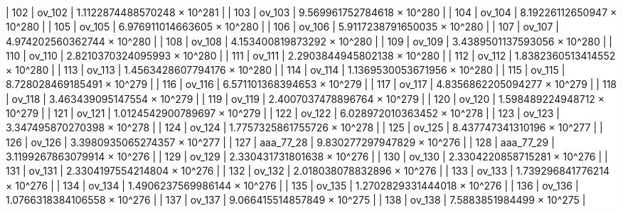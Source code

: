 | 102 | ov_102 | 1.1122874488570248 × 10^281 |
| 103 | ov_103 | 9.569961752784618 × 10^280 |
| 104 | ov_104 | 8.19226112650947 × 10^280 |
| 105 | ov_105 | 6.976911014663605 × 10^280 |
| 106 | ov_106 | 5.9117238791650035 × 10^280 |
| 107 | ov_107 | 4.974202560362744 × 10^280 |
| 108 | ov_108 | 4.153400819873292 × 10^280 |
| 109 | ov_109 | 3.4389501137593056 × 10^280 |
| 110 | ov_110 | 2.8210370324095993 × 10^280 |
| 111 | ov_111 | 2.2903844945802138 × 10^280 |
| 112 | ov_112 | 1.8382360513414552 × 10^280 |
| 113 | ov_113 | 1.4563428607794176 × 10^280 |
| 114 | ov_114 | 1.1369530053671956 × 10^280 |
| 115 | ov_115 | 8.728028469185491 × 10^279 |
| 116 | ov_116 | 6.571101368394653 × 10^279 |
| 117 | ov_117 | 4.8356862205094277 × 10^279 |
| 118 | ov_118 | 3.463439095147554 × 10^279 |
| 119 | ov_119 | 2.4007037478896764 × 10^279 |
| 120 | ov_120 | 1.598489224948712 × 10^279 |
| 121 | ov_121 | 1.0124542900789697 × 10^279 |
| 122 | ov_122 | 6.028972010363452 × 10^278 |
| 123 | ov_123 | 3.347495870270398 × 10^278 |
| 124 | ov_124 | 1.7757325861755726 × 10^278 |
| 125 | ov_125 | 8.437747341310196 × 10^277 |
| 126 | ov_126 | 3.3980935065274357 × 10^277 |
| 127 | aaa_77_28 | 9.830277297947829 × 10^276 |
| 128 | aaa_77_29 | 3.1199267863079914 × 10^276 |
| 129 | ov_129 | 2.330431731801638 × 10^276 |
| 130 | ov_130 | 2.3304220858715281 × 10^276 |
| 131 | ov_131 | 2.3304197554214804 × 10^276 |
| 132 | ov_132 | 2.018038078832896 × 10^276 |
| 133 | ov_133 | 1.739296841776214 × 10^276 |
| 134 | ov_134 | 1.4906237569986144 × 10^276 |
| 135 | ov_135 | 1.2702829331444018 × 10^276 |
| 136 | ov_136 | 1.0766318384106558 × 10^276 |
| 137 | ov_137 | 9.066415514857849 × 10^275 |
| 138 | ov_138 | 7.5883851984499 × 10^275 |